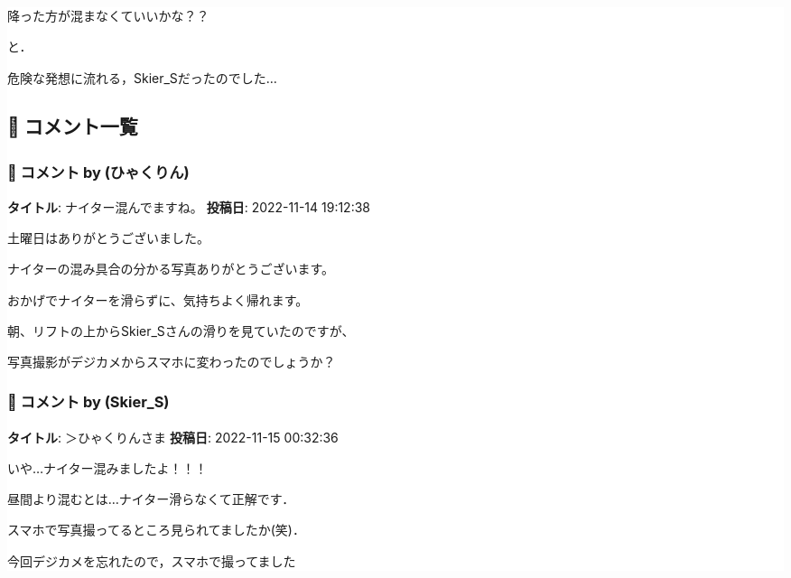 
降った方が混まなくていいかな？？


と．


危険な発想に流れる，Skier_Sだったのでした…

## 💬 コメント一覧

### 💬 コメント by (ひゃくりん)
**タイトル**: ナイター混んでますね。
**投稿日**: 2022-11-14 19:12:38

土曜日はありがとうございました。

ナイターの混み具合の分かる写真ありがとうございます。

おかげでナイターを滑らずに、気持ちよく帰れます。

朝、リフトの上からSkier_Sさんの滑りを見ていたのですが、

写真撮影がデジカメからスマホに変わったのでしょうか？

### 💬 コメント by (Skier_S)
**タイトル**: ＞ひゃくりんさま
**投稿日**: 2022-11-15 00:32:36

いや…ナイター混みましたよ！！！

昼間より混むとは…ナイター滑らなくて正解です．



スマホで写真撮ってるところ見られてましたか(笑)．

今回デジカメを忘れたので，スマホで撮ってました

